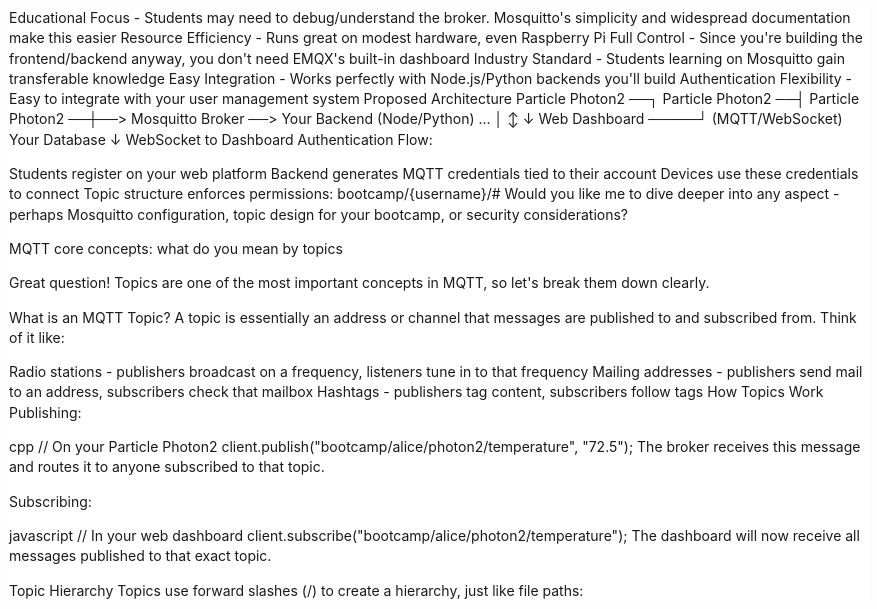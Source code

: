 Educational Focus - Students may need to debug/understand the broker. Mosquitto's simplicity and widespread documentation make this easier
Resource Efficiency - Runs great on modest hardware, even Raspberry Pi
Full Control - Since you're building the frontend/backend anyway, you don't need EMQX's built-in dashboard
Industry Standard - Students learning on Mosquitto gain transferable knowledge
Easy Integration - Works perfectly with Node.js/Python backends you'll build
Authentication Flexibility - Easy to integrate with your user management system
Proposed Architecture
Particle Photon2 ──┐
Particle Photon2 ──┤
Particle Photon2 ──┼──> Mosquitto Broker ──> Your Backend (Node/Python)
...             │         ↕                      ↓
Web Dashboard ─────┘    (MQTT/WebSocket)      Your Database
↓
WebSocket to Dashboard
Authentication Flow:

Students register on your web platform
Backend generates MQTT credentials tied to their account
Devices use these credentials to connect
Topic structure enforces permissions: bootcamp/{username}/#
Would you like me to dive deeper into any aspect - perhaps Mosquitto configuration, topic design for your bootcamp, or security considerations?


MQTT core concepts: what do you mean by topics

Great question! Topics are one of the most important concepts in MQTT, so let's break them down clearly.

What is an MQTT Topic?
A topic is essentially an address or channel that messages are published to and subscribed from. Think of it like:

Radio stations - publishers broadcast on a frequency, listeners tune in to that frequency
Mailing addresses - publishers send mail to an address, subscribers check that mailbox
Hashtags - publishers tag content, subscribers follow tags
How Topics Work
Publishing:

cpp
// On your Particle Photon2
client.publish("bootcamp/alice/photon2/temperature", "72.5");
The broker receives this message and routes it to anyone subscribed to that topic.

Subscribing:

javascript
// In your web dashboard
client.subscribe("bootcamp/alice/photon2/temperature");
The dashboard will now receive all messages published to that exact topic.

Topic Hierarchy
Topics use forward slashes (/) to create a hierarchy, just like file paths:

